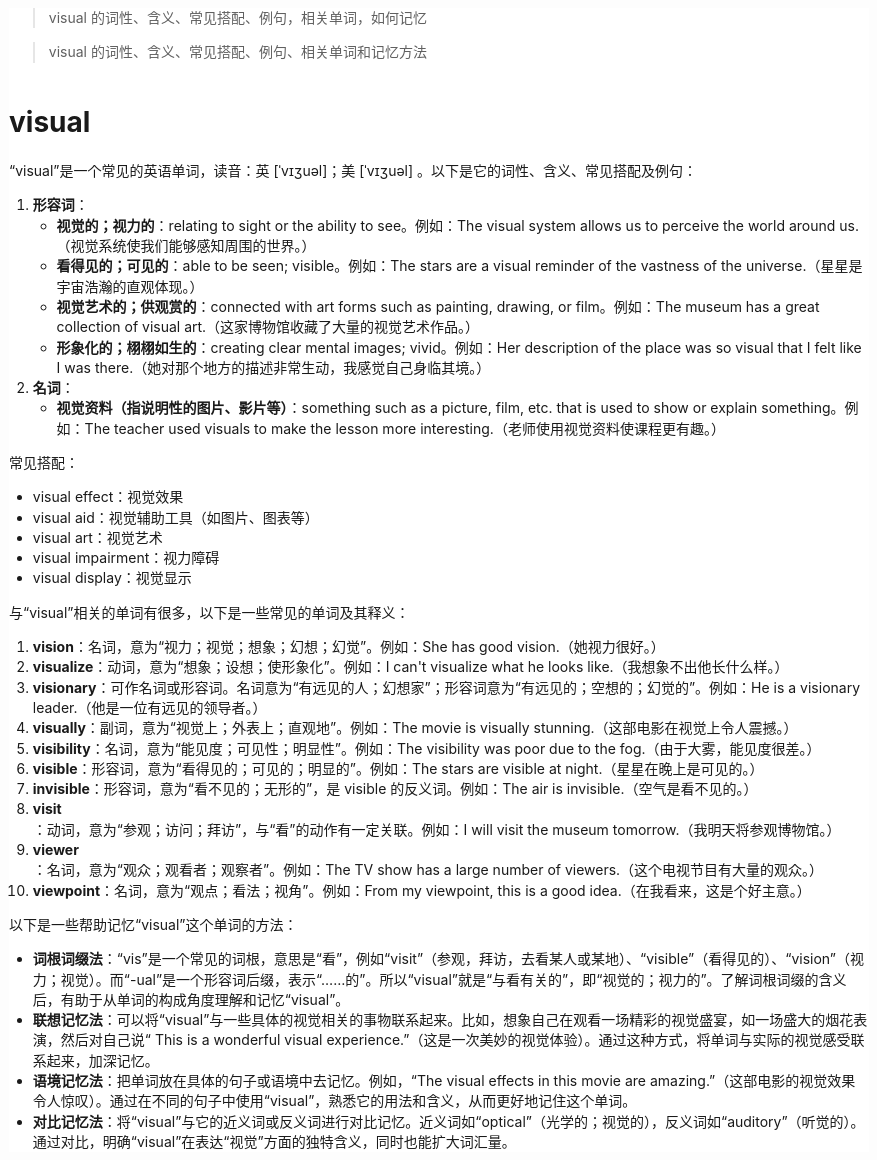 > visual 的词性、含义、常见搭配、例句，相关单词，如何记忆

> visual 的词性、含义、常见搭配、例句、相关单词和记忆方法

# visual

“visual”是一个常见的英语单词，读音：英 [ˈvɪʒuəl]；美 [ˈvɪʒuəl] 。以下是它的词性、含义、常见搭配及例句：

1. **形容词**：
   - **视觉的；视力的**：relating to sight or the ability to see。例如：The visual system allows us to perceive the world around us.（视觉系统使我们能够感知周围的世界。）
   - **看得见的；可见的**：able to be seen; visible。例如：The stars are a visual reminder of the vastness of the universe.（星星是宇宙浩瀚的直观体现。）
   - **视觉艺术的；供观赏的**：connected with art forms such as painting, drawing, or film。例如：The museum has a great collection of visual art.（这家博物馆收藏了大量的视觉艺术作品。）
   - **形象化的；栩栩如生的**：creating clear mental images; vivid。例如：Her description of the place was so visual that I felt like I was there.（她对那个地方的描述非常生动，我感觉自己身临其境。）
2. **名词**：
   - **视觉资料（指说明性的图片、影片等）**：something such as a picture, film, etc. that is used to show or explain something。例如：The teacher used visuals to make the lesson more interesting.（老师使用视觉资料使课程更有趣。）

常见搭配：

- visual effect：视觉效果
- visual aid：视觉辅助工具（如图片、图表等）
- visual art：视觉艺术
- visual impairment：视力障碍
- visual display：视觉显示

与“visual”相关的单词有很多，以下是一些常见的单词及其释义：

1. **vision**：名词，意为“视力；视觉；想象；幻想；幻觉”。例如：She has good vision.（她视力很好。）
2. **visualize**：动词，意为“想象；设想；使形象化”。例如：I can't visualize what he looks like.（我想象不出他长什么样。）
3. **visionary**：可作名词或形容词。名词意为“有远见的人；幻想家”；形容词意为“有远见的；空想的；幻觉的”。例如：He is a visionary leader.（他是一位有远见的领导者。）
4. **visually**：副词，意为“视觉上；外表上；直观地”。例如：The movie is visually stunning.（这部电影在视觉上令人震撼。）
5. **visibility**：名词，意为“能见度；可见性；明显性”。例如：The visibility was poor due to the fog.（由于大雾，能见度很差。）
6. **visible**：形容词，意为“看得见的；可见的；明显的”。例如：The stars are visible at night.（星星在晚上是可见的。）
7. **invisible**：形容词，意为“看不见的；无形的”，是 visible 的反义词。例如：The air is invisible.（空气是看不见的。）
8. **visit**：动词，意为“参观；访问；拜访”，与“看”的动作有一定关联。例如：I will visit the museum tomorrow.（我明天将参观博物馆。）
9. **viewer**：名词，意为“观众；观看者；观察者”。例如：The TV show has a large number of viewers.（这个电视节目有大量的观众。）
10. **viewpoint**：名词，意为“观点；看法；视角”。例如：From my viewpoint, this is a good idea.（在我看来，这是个好主意。）

以下是一些帮助记忆“visual”这个单词的方法：

- **词根词缀法**：“vis”是一个常见的词根，意思是“看”，例如“visit”（参观，拜访，去看某人或某地）、“visible”（看得见的）、“vision”（视力；视觉）。而“-ual”是一个形容词后缀，表示“……的”。所以“visual”就是“与看有关的”，即“视觉的；视力的”。了解词根词缀的含义后，有助于从单词的构成角度理解和记忆“visual”。
- **联想记忆法**：可以将“visual”与一些具体的视觉相关的事物联系起来。比如，想象自己在观看一场精彩的视觉盛宴，如一场盛大的烟花表演，然后对自己说“ This is a wonderful visual experience.”（这是一次美妙的视觉体验）。通过这种方式，将单词与实际的视觉感受联系起来，加深记忆。
- **语境记忆法**：把单词放在具体的句子或语境中去记忆。例如，“The visual effects in this movie are amazing.”（这部电影的视觉效果令人惊叹）。通过在不同的句子中使用“visual”，熟悉它的用法和含义，从而更好地记住这个单词。
- **对比记忆法**：将“visual”与它的近义词或反义词进行对比记忆。近义词如“optical”（光学的；视觉的），反义词如“auditory”（听觉的）。通过对比，明确“visual”在表达“视觉”方面的独特含义，同时也能扩大词汇量。
